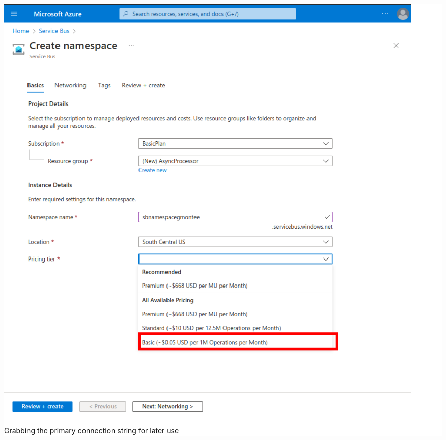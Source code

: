   <img src="images/az204-buslab-task0-create-bus.png" width="800"/>
</div>

Grabbing the primary connection string for later use

<div align="center">